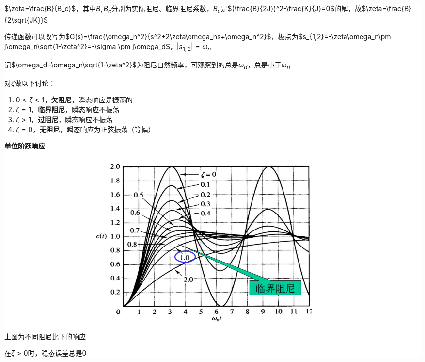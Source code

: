 $\zeta=\frac{B}{B_c}$，其中$B,B_c$分别为实际阻尼、临界阻尼系数，$B_c$是$(\frac{B}{2J})^2-\frac{K}{J}=0$的解，故$\zeta=\frac{B}{2\sqrt{JK}}$

传递函数可以改写为$G(s)=\frac{\omega_n^2}{s^2+2\zeta\omega_ns+\omega_n^2}$，极点为$s_{1,2}=-\zeta\omega_n\pm j\omega_n\sqrt{1-\zeta^2}=-\sigma \pm j\omega_d$，$|s_{1,2}|=\omega_n$

记$\omega_d=\omega_n\sqrt{1-\zeta^2}$为阻尼自然频率，可观察到的总是$\omega_d$，总是小于$\omega_n$

对$\zeta$做以下讨论：

1. $0<\zeta<1$，**欠阻尼**，瞬态响应是振荡的
2. $\zeta=1$，**临界阻尼**，瞬态响应不振荡
3. $\zeta>1$，**过阻尼**，瞬态响应不振荡
4. $\zeta=0$，**无阻尼**，瞬态响应为正弦振荡（等幅）



**单位阶跃响应**

<center><img src="Pictures/AutomaticControl_17.png" width="500"></center>

上图为不同阻尼比下的响应

在$\zeta>0$时，稳态误差总是0


